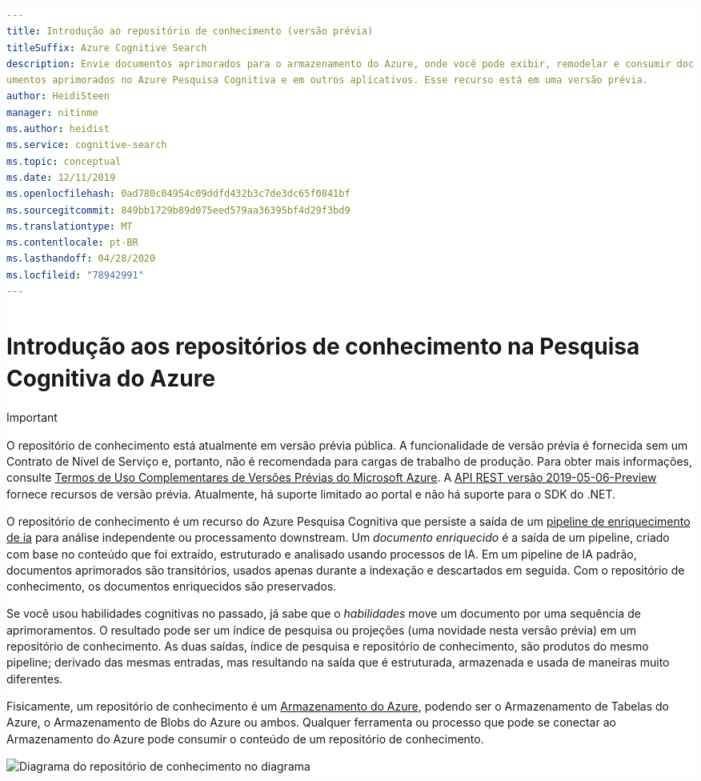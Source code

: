 ```yaml
---
title: Introdução ao repositório de conhecimento (versão prévia)
titleSuffix: Azure Cognitive Search
description: Envie documentos aprimorados para o armazenamento do Azure, onde você pode exibir, remodelar e consumir documentos aprimorados no Azure Pesquisa Cognitiva e em outros aplicativos. Esse recurso está em uma versão prévia.
author: HeidiSteen
manager: nitinme
ms.author: heidist
ms.service: cognitive-search
ms.topic: conceptual
ms.date: 12/11/2019
ms.openlocfilehash: 0ad780c04954c09ddfd432b3c7de3dc65f0841bf
ms.sourcegitcommit: 849bb1729b89d075eed579aa36395bf4d29f3bd9
ms.translationtype: MT
ms.contentlocale: pt-BR
ms.lasthandoff: 04/28/2020
ms.locfileid: "78942991"
---
```

# <a name="introduction-to-knowledge-stores-in-azure-cognitive-search"></a>Introdução aos repositórios de conhecimento na Pesquisa Cognitiva do Azure

> [!IMPORTANT] 
> O repositório de conhecimento está atualmente em versão prévia pública. A funcionalidade de versão prévia é fornecida sem um Contrato de Nível de Serviço e, portanto, não é recomendada para cargas de trabalho de produção. Para obter mais informações, consulte [Termos de Uso Complementares de Versões Prévias do Microsoft Azure](https://azure.microsoft.com/support/legal/preview-supplemental-terms/). A [API REST versão 2019-05-06-Preview](search-api-preview.md) fornece recursos de versão prévia. Atualmente, há suporte limitado ao portal e não há suporte para o SDK do .NET.

O repositório de conhecimento é um recurso do Azure Pesquisa Cognitiva que persiste a saída de um [pipeline de enriquecimento de ia](cognitive-search-concept-intro.md) para análise independente ou processamento downstream. Um *documento enriquecido* é a saída de um pipeline, criado com base no conteúdo que foi extraído, estruturado e analisado usando processos de IA. Em um pipeline de IA padrão, documentos aprimorados são transitórios, usados apenas durante a indexação e descartados em seguida. Com o repositório de conhecimento, os documentos enriquecidos são preservados. 

Se você usou habilidades cognitivas no passado, já sabe que o *habilidades* move um documento por uma sequência de aprimoramentos. O resultado pode ser um índice de pesquisa ou projeções (uma novidade nesta versão prévia) em um repositório de conhecimento. As duas saídas, índice de pesquisa e repositório de conhecimento, são produtos do mesmo pipeline; derivado das mesmas entradas, mas resultando na saída que é estruturada, armazenada e usada de maneiras muito diferentes.

Fisicamente, um repositório de conhecimento é um [Armazenamento do Azure](https://docs.microsoft.com/azure/storage/common/storage-account-overview), podendo ser o Armazenamento de Tabelas do Azure, o Armazenamento de Blobs do Azure ou ambos. Qualquer ferramenta ou processo que pode se conectar ao Armazenamento do Azure pode consumir o conteúdo de um repositório de conhecimento.

![Diagrama do repositório de conhecimento no diagrama](./media/knowledge-store-concept-intro/knowledge-store-concept-intro.svg "Diagrama do repositório de conhecimento no diagrama")
